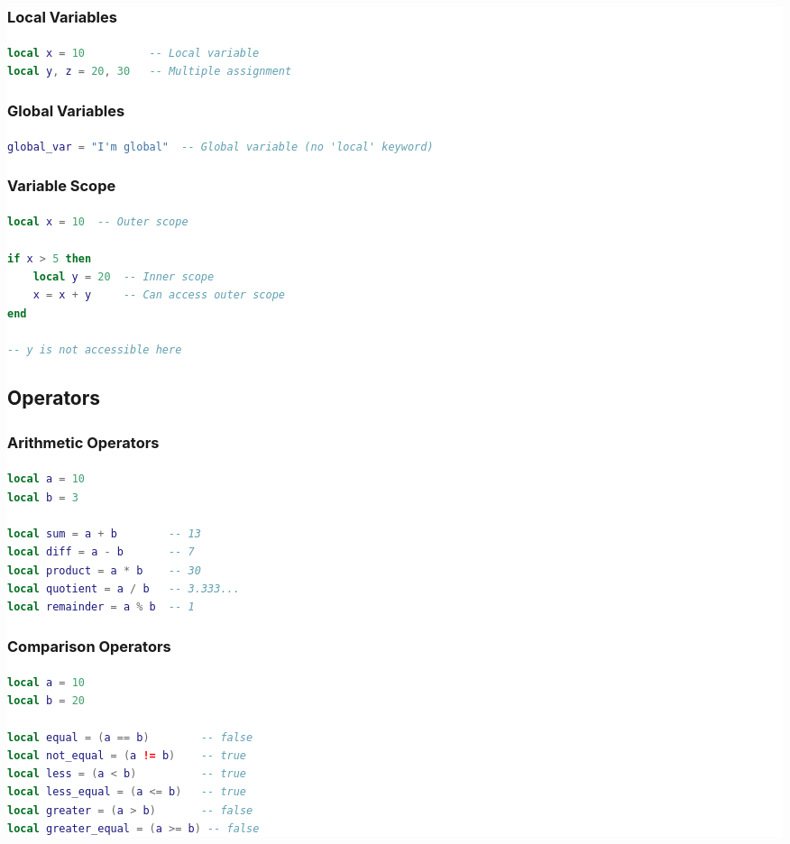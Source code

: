 ### Local Variables

```lua
local x = 10          -- Local variable
local y, z = 20, 30   -- Multiple assignment
```

### Global Variables

```lua
global_var = "I'm global"  -- Global variable (no 'local' keyword)
```

### Variable Scope

```lua
local x = 10  -- Outer scope

if x > 5 then
    local y = 20  -- Inner scope
    x = x + y     -- Can access outer scope
end

-- y is not accessible here
```

## Operators

### Arithmetic Operators

```lua
local a = 10
local b = 3

local sum = a + b        -- 13
local diff = a - b       -- 7
local product = a * b    -- 30
local quotient = a / b   -- 3.333...
local remainder = a % b  -- 1
```

### Comparison Operators

```lua
local a = 10
local b = 20

local equal = (a == b)        -- false
local not_equal = (a != b)    -- true
local less = (a < b)          -- true
local less_equal = (a <= b)   -- true
local greater = (a > b)       -- false
local greater_equal = (a >= b) -- false
```
